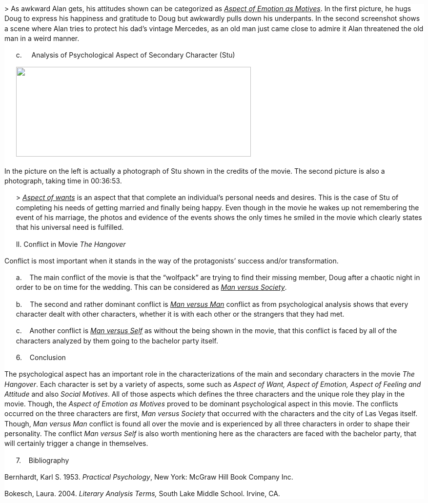 <p><span class="font4">&gt; </span><span class="font3">As awkward Alan gets, his attitudes shown can be categorized as </span><span class="font3" style="font-style:italic;text-decoration:underline;">Aspect of Emotion as Motives</span><span class="font3">. In the first picture, he hugs Doug to express his happiness and gratitude to Doug but awkwardly pulls down his underpants. In the second screenshot shows a scene where Alan tries to protect his dad’s vintage Mercedes, as an old man just came close to admire it Alan threatened the old man in a weird manner.</span></p>
<ul style="list-style:none;"><li>
<p><span class="font3">c. &nbsp;&nbsp;&nbsp;&nbsp;Analysis of Psychological Aspect of Secondary Character (Stu</span><span class="font0">)</span></p><img src="https://jurnal.harianregional.com/media/19383-4.jpg" alt="" style="width:361pt;height:138pt;"></li></ul>
<p><span class="font3">In the picture on the left is actually a photograph of Stu shown in the credits of the movie. The second picture is also a photograph, taking time in 00:36:53.</span></p>
<ul style="list-style:none;"><li>
<p><span class="font4">&gt; </span><span class="font3" style="font-style:italic;text-decoration:underline;">Aspect of wants</span><span class="font3"> is an aspect that that complete an individual’s personal needs and desires. This is the case of Stu of completing his needs of getting married and finally being happy. Even though in the movie he wakes up not remembering the event of his marriage, the photos and evidence of the events shows the only times he smiled in the movie which clearly states that his universal need is fulfilled.</span></p></li></ul>
<ul style="list-style:none;"><li>
<p><span class="font3">II. Conflict in Movie </span><span class="font3" style="font-style:italic;">The Hangover</span></p></li></ul>
<p><span class="font3">Conflict is most important when it stands in the way of the protagonists’ success and/or transformation.</span></p>
<ul style="list-style:none;"><li>
<p><span class="font3">a. &nbsp;&nbsp;&nbsp;The main conflict of the movie is that the “wolfpack” are trying to find their missing member, Doug after a chaotic night in order to be on time for the wedding. This can be considered as </span><span class="font3" style="font-style:italic;text-decoration:underline;">Man versus Society</span><span class="font3">.</span></p></li>
<li>
<p><span class="font3">b. &nbsp;&nbsp;&nbsp;The second and rather dominant conflict is </span><span class="font3" style="font-style:italic;text-decoration:underline;">Man versus Man</span><span class="font3"> conflict as from psychological analysis shows that every character dealt with other characters, whether it is with each other or the strangers that they had met.</span></p></li>
<li>
<p><span class="font3">c. &nbsp;&nbsp;&nbsp;Another conflict is </span><span class="font3" style="font-style:italic;text-decoration:underline;">Man versus Self</span><span class="font3"> as without the being shown in the movie, that this conflict is faced by all of the characters analyzed by them going to the bachelor party itself.</span></p></li></ul>
<ul style="list-style:none;"><li>
<p><span class="font3">6. &nbsp;&nbsp;&nbsp;Conclusion</span></p></li></ul>
<p><span class="font3">The psychological aspect has an important role in the characterizations of the main and secondary characters in the movie </span><span class="font3" style="font-style:italic;">The Hangover</span><span class="font3">. Each character is set by a variety of aspects, some such as </span><span class="font3" style="font-style:italic;">Aspect of Want, Aspect of Emotion, Aspect of Feeling and Attitude</span><span class="font3"> and also </span><span class="font3" style="font-style:italic;">Social Motives</span><span class="font3">. All of those aspects which defines the three characters and the unique role they play in the movie. Though, the </span><span class="font3" style="font-style:italic;">Aspect of Emotion as Motives </span><span class="font3">proved to be dominant psychological aspect in this movie. The conflicts occurred on the three characters are first, </span><span class="font3" style="font-style:italic;">Man versus Society</span><span class="font3"> that occurred with the characters and the city of Las Vegas itself. Though, </span><span class="font3" style="font-style:italic;">Man versus Man</span><span class="font3"> conflict is found all over the movie and is experienced by all three characters in order to shape their personality. The conflict </span><span class="font3" style="font-style:italic;">Man versus Self</span><span class="font3"> is also worth mentioning here as the characters are faced with the bachelor party, that will certainly trigger a change in themselves.</span></p>
<ul style="list-style:none;"><li>
<p><span class="font3">7. &nbsp;&nbsp;&nbsp;Bibliography</span></p></li></ul>
<p><span class="font3">Bernhardt, Karl S. 1953. </span><span class="font3" style="font-style:italic;">Practical Psychology</span><span class="font3">, New York: McGraw Hill Book Company Inc.</span></p>
<p><span class="font3">Bokesch, Laura. 2004. </span><span class="font3" style="font-style:italic;">Literary Analysis Terms,</span><span class="font3"> South Lake Middle School. Irvine, CA.</span></p>